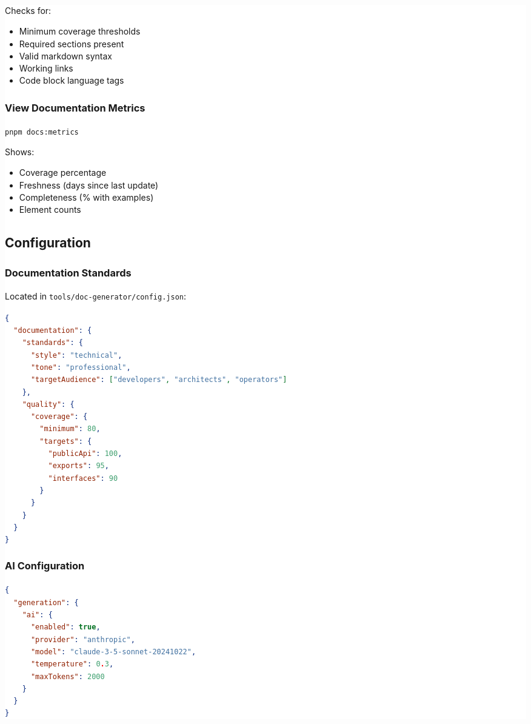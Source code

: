 Checks for:
- Minimum coverage thresholds
- Required sections present
- Valid markdown syntax
- Working links
- Code block language tags

### View Documentation Metrics

```bash
pnpm docs:metrics
```

Shows:
- Coverage percentage
- Freshness (days since last update)
- Completeness (% with examples)
- Element counts

## Configuration

### Documentation Standards

Located in `tools/doc-generator/config.json`:

```json
{
  "documentation": {
    "standards": {
      "style": "technical",
      "tone": "professional",
      "targetAudience": ["developers", "architects", "operators"]
    },
    "quality": {
      "coverage": {
        "minimum": 80,
        "targets": {
          "publicApi": 100,
          "exports": 95,
          "interfaces": 90
        }
      }
    }
  }
}
```

### AI Configuration

```json
{
  "generation": {
    "ai": {
      "enabled": true,
      "provider": "anthropic",
      "model": "claude-3-5-sonnet-20241022",
      "temperature": 0.3,
      "maxTokens": 2000
    }
  }
}
```
